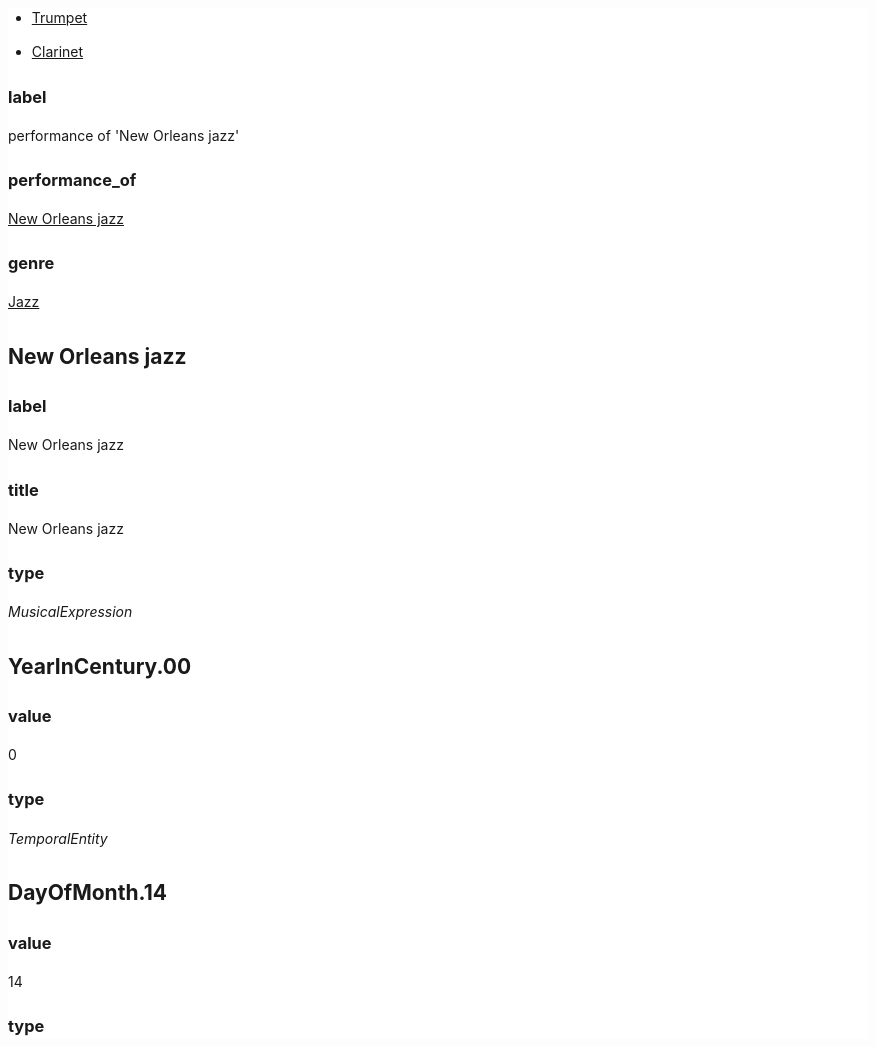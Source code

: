  - [Trumpet](#Trumpet)

 - [Clarinet](#Clarinet)

### label


performance of 'New Orleans jazz'

### performance_of


[New Orleans jazz](#New-Orleans-jazz)

### genre


[Jazz](#Jazz)

## New Orleans jazz

### label


New Orleans jazz

### title


New Orleans jazz

### type


*MusicalExpression*

## YearInCentury.00

### value


0

### type


*TemporalEntity*

## DayOfMonth.14

### value


14

### type
